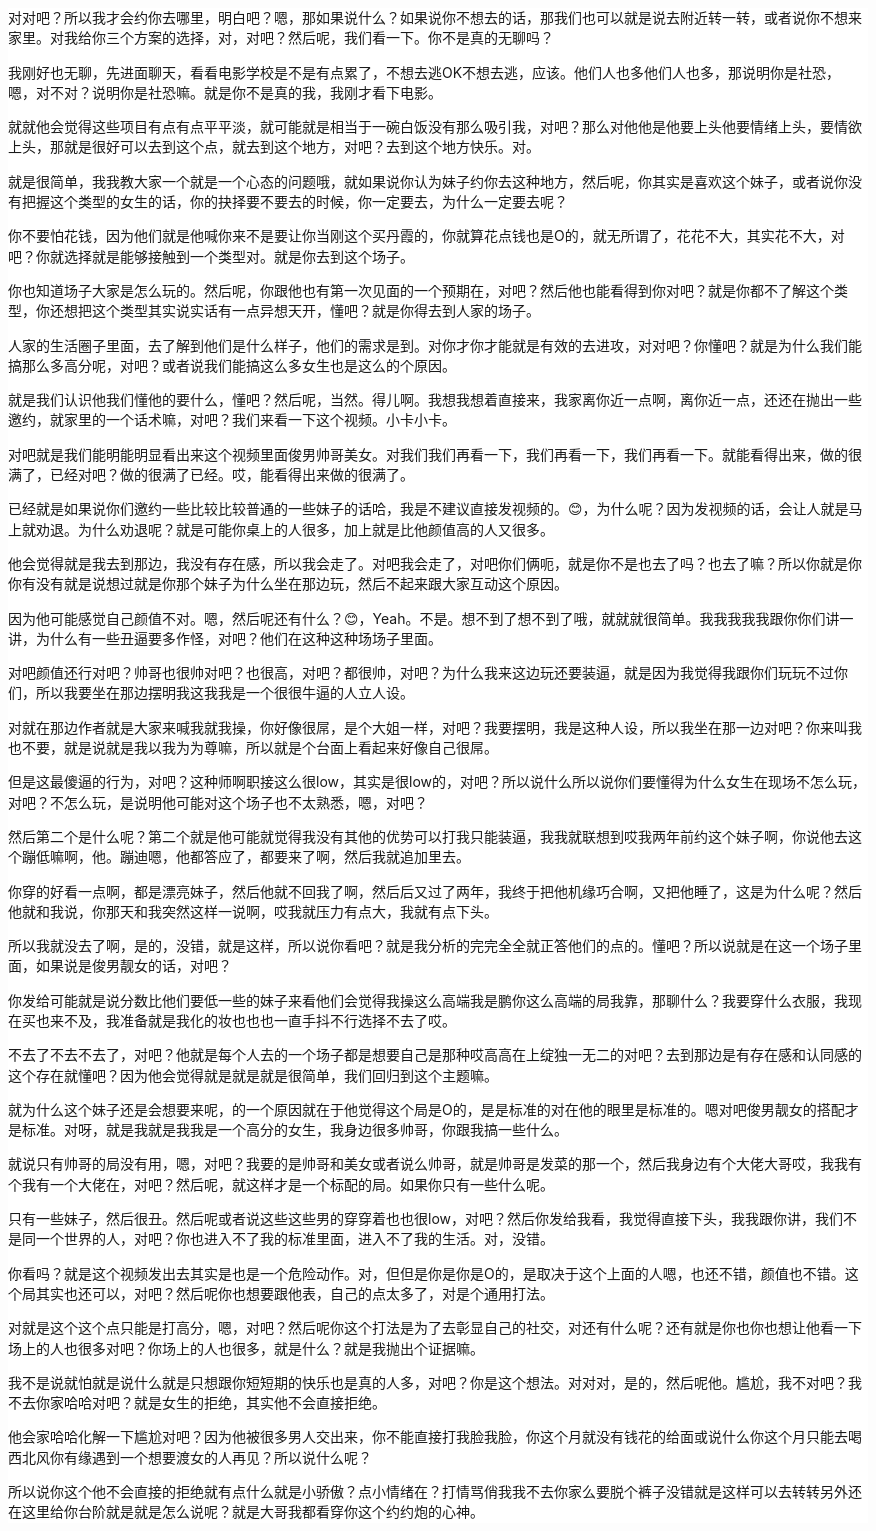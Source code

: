 对对吧？所以我才会约你去哪里，明白吧？嗯，那如果说什么？如果说你不想去的话，那我们也可以就是说去附近转一转，或者说你不想来家里。对我给你三个方案的选择，对，对吧？然后呢，我们看一下。你不是真的无聊吗？

我刚好也无聊，先进面聊天，看看电影学校是不是有点累了，不想去逃OK不想去逃，应该。他们人也多他们人也多，那说明你是社恐，嗯，对不对？说明你是社恐嘛。就是你不是真的我，我刚才看下电影。

就就他会觉得这些项目有点有点平平淡，就可能就是相当于一碗白饭没有那么吸引我，对吧？那么对他他是他要上头他要情绪上头，要情欲上头，那就是很好可以去到这个点，就去到这个地方，对吧？去到这个地方快乐。对。

就是很简单，我我教大家一个就是一个心态的问题哦，就如果说你认为妹子约你去这种地方，然后呢，你其实是喜欢这个妹子，或者说你没有把握这个类型的女生的话，你的抉择要不要去的时候，你一定要去，为什么一定要去呢？

你不要怕花钱，因为他们就是他喊你来不是要让你当刚这个买丹霞的，你就算花点钱也是O的，就无所谓了，花花不大，其实花不大，对吧？你就选择就是能够接触到一个类型对。就是你去到这个场子。

你也知道场子大家是怎么玩的。然后呢，你跟他也有第一次见面的一个预期在，对吧？然后他也能看得到你对吧？就是你都不了解这个类型，你还想把这个类型其实说实话有一点异想天开，懂吧？就是你得去到人家的场子。

人家的生活圈子里面，去了解到他们是什么样子，他们的需求是到。对你才你才能就是有效的去进攻，对对吧？你懂吧？就是为什么我们能搞那么多高分呢，对吧？或者说我们能搞这么多女生也是这么的个原因。

就是我们认识他我们懂他的要什么，懂吧？然后呢，当然。得儿啊。我想我想着直接来，我家离你近一点啊，离你近一点，还还在抛出一些邀约，就家里的一个话术嘛，对吧？我们来看一下这个视频。小卡小卡。

对吧就是我们能明能明显看出来这个视频里面俊男帅哥美女。对我们我们再看一下，我们再看一下，我们再看一下。就能看得出来，做的很满了，已经对吧？做的很满了已经。哎，能看得出来做的很满了。

已经就是如果说你们邀约一些比较比较普通的一些妹子的话哈，我是不建议直接发视频的。😊，为什么呢？因为发视频的话，会让人就是马上就劝退。为什么劝退呢？就是可能你桌上的人很多，加上就是比他颜值高的人又很多。

他会觉得就是我去到那边，我没有存在感，所以我会走了。对吧我会走了，对吧你们俩呃，就是你不是也去了吗？也去了嘛？所以你就是你你有没有就是说想过就是你那个妹子为什么坐在那边玩，然后不起来跟大家互动这个原因。

因为他可能感觉自己颜值不对。嗯，然后呢还有什么？😊，Yeah。不是。想不到了想不到了哦，就就就很简单。我我我我我跟你你们讲一讲，为什么有一些丑逼要多作怪，对吧？他们在这种这种场场子里面。

对吧颜值还行对吧？帅哥也很帅对吧？也很高，对吧？都很帅，对吧？为什么我来这边玩还要装逼，就是因为我觉得我跟你们玩玩不过你们，所以我要坐在那边摆明我这我我是一个很很牛逼的人立人设。

对就在那边作者就是大家来喊我就我操，你好像很屌，是个大姐一样，对吧？我要摆明，我是这种人设，所以我坐在那一边对吧？你来叫我也不要，就是说就是我以我为为尊嘛，所以就是个台面上看起来好像自己很屌。

但是这最傻逼的行为，对吧？这种师啊职接这么很low，其实是很low的，对吧？所以说什么所以说你们要懂得为什么女生在现场不怎么玩，对吧？不怎么玩，是说明他可能对这个场子也不太熟悉，嗯，对吧？

然后第二个是什么呢？第二个就是他可能就觉得我没有其他的优势可以打我只能装逼，我我就联想到哎我两年前约这个妹子啊，你说他去这个蹦低嘛啊，他。蹦迪嗯，他都答应了，都要来了啊，然后我就追加里去。

你穿的好看一点啊，都是漂亮妹子，然后他就不回我了啊，然后后又过了两年，我终于把他机缘巧合啊，又把他睡了，这是为什么呢？然后他就和我说，你那天和我突然这样一说啊，哎我就压力有点大，我就有点下头。

所以我就没去了啊，是的，没错，就是这样，所以说你看吧？就是我分析的完完全全就正答他们的点的。懂吧？所以说就是在这一个场子里面，如果说是俊男靓女的话，对吧？

你发给可能就是说分数比他们要低一些的妹子来看他们会觉得我操这么高端我是鹏你这么高端的局我靠，那聊什么？我要穿什么衣服，我现在买也来不及，我准备就是我化的妆也也也一直手抖不行选择不去了哎。

不去了不去不去了，对吧？他就是每个人去的一个场子都是想要自己是那种哎高高在上绽独一无二的对吧？去到那边是有存在感和认同感的这个存在就懂吧？因为他会觉得就是就是就是很简单，我们回归到这个主题嘛。

就为什么这个妹子还是会想要来呢，的一个原因就在于他觉得这个局是O的，是是标准的对在他的眼里是标准的。嗯对吧俊男靓女的搭配才是标准。对呀，就是我就是我我是一个高分的女生，我身边很多帅哥，你跟我搞一些什么。

就说只有帅哥的局没有用，嗯，对吧？我要的是帅哥和美女或者说么帅哥，就是帅哥是发菜的那一个，然后我身边有个大佬大哥哎，我我有个我有一个大佬在，对吧？然后呢，就这样才是一个标配的局。如果你只有一些什么呢。

只有一些妹子，然后很丑。然后呢或者说这些这些男的穿穿着也也很low，对吧？然后你发给我看，我觉得直接下头，我我跟你讲，我们不是同一个世界的人，对吧？你也进入不了我的标准里面，进入不了我的生活。对，没错。

你看吗？就是这个视频发出去其实是也是一个危险动作。对，但但是你是你是O的，是取决于这个上面的人嗯，也还不错，颜值也不错。这个局其实也还可以，对吧？然后呢你也想要跟他表，自己的点太多了，对是个通用打法。

对就是这个这个点只能是打高分，嗯，对吧？然后呢你这个打法是为了去彰显自己的社交，对还有什么呢？还有就是你也你也想让他看一下场上的人也很多对吧？你场上的人也很多，就是什么？就是我抛出个证据嘛。

我不是说就怕就是说什么就是只想跟你短短期的快乐也是真的人多，对吧？你是这个想法。对对对，是的，然后呢他。尴尬，我不对吧？我不去你家哈哈对吧？就是女生的拒绝，其实他不会直接拒绝。

他会家哈哈化解一下尴尬对吧？因为他被很多男人交出来，你不能直接打我脸我脸，你这个月就没有钱花的给面或说什么你这个月只能去喝西北风你有缘遇到一个想要渡女的人再见？所以说什么呢？

所以说你这个他不会直接的拒绝就有点什么就是小骄傲？点小情绪在？打情骂俏我我不去你家么要脱个裤子没错就是这样可以去转转另外还在这里给你台阶就是就是怎么说呢？就是大哥我都看穿你这个约约炮的心神。

